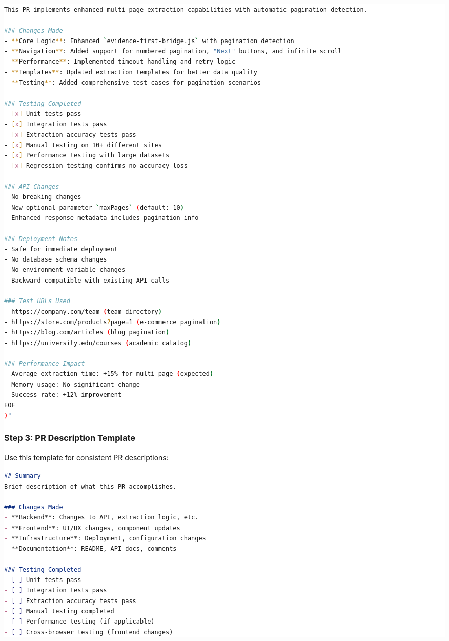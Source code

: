 ```bash
This PR implements enhanced multi-page extraction capabilities with automatic pagination detection.

### Changes Made
- **Core Logic**: Enhanced `evidence-first-bridge.js` with pagination detection
- **Navigation**: Added support for numbered pagination, "Next" buttons, and infinite scroll
- **Performance**: Implemented timeout handling and retry logic
- **Templates**: Updated extraction templates for better data quality
- **Testing**: Added comprehensive test cases for pagination scenarios

### Testing Completed
- [x] Unit tests pass
- [x] Integration tests pass
- [x] Extraction accuracy tests pass
- [x] Manual testing on 10+ different sites
- [x] Performance testing with large datasets
- [x] Regression testing confirms no accuracy loss

### API Changes
- No breaking changes
- New optional parameter `maxPages` (default: 10)
- Enhanced response metadata includes pagination info

### Deployment Notes
- Safe for immediate deployment
- No database schema changes
- No environment variable changes
- Backward compatible with existing API calls

### Test URLs Used
- https://company.com/team (team directory)
- https://store.com/products?page=1 (e-commerce pagination)
- https://blog.com/articles (blog pagination)
- https://university.edu/courses (academic catalog)

### Performance Impact
- Average extraction time: +15% for multi-page (expected)
- Memory usage: No significant change
- Success rate: +12% improvement
EOF
)"
```

### Step 3: PR Description Template

Use this template for consistent PR descriptions:

```markdown
## Summary
Brief description of what this PR accomplishes.

### Changes Made
- **Backend**: Changes to API, extraction logic, etc.
- **Frontend**: UI/UX changes, component updates
- **Infrastructure**: Deployment, configuration changes
- **Documentation**: README, API docs, comments

### Testing Completed
- [ ] Unit tests pass
- [ ] Integration tests pass  
- [ ] Extraction accuracy tests pass
- [ ] Manual testing completed
- [ ] Performance testing (if applicable)
- [ ] Cross-browser testing (frontend changes)

```